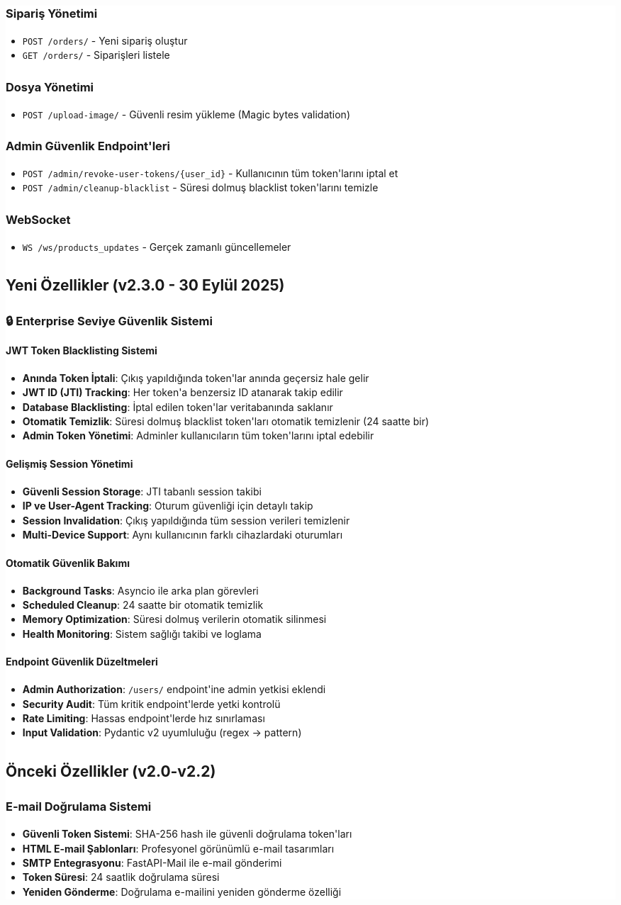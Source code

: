 ### Sipariş Yönetimi
- `POST /orders/` - Yeni sipariş oluştur
- `GET /orders/` - Siparişleri listele

### Dosya Yönetimi
- `POST /upload-image/` - Güvenli resim yükleme (Magic bytes validation)

### Admin Güvenlik Endpoint'leri
- `POST /admin/revoke-user-tokens/{user_id}` - Kullanıcının tüm token'larını iptal et
- `POST /admin/cleanup-blacklist` - Süresi dolmuş blacklist token'larını temizle

### WebSocket
- `WS /ws/products_updates` - Gerçek zamanlı güncellemeler

## Yeni Özellikler (v2.3.0 - 30 Eylül 2025)

### 🔒 Enterprise Seviye Güvenlik Sistemi

#### JWT Token Blacklisting Sistemi
- **Anında Token İptali**: Çıkış yapıldığında token'lar anında geçersiz hale gelir
- **JWT ID (JTI) Tracking**: Her token'a benzersiz ID atanarak takip edilir
- **Database Blacklisting**: İptal edilen token'lar veritabanında saklanır
- **Otomatik Temizlik**: Süresi dolmuş blacklist token'ları otomatik temizlenir (24 saatte bir)
- **Admin Token Yönetimi**: Adminler kullanıcıların tüm token'larını iptal edebilir

#### Gelişmiş Session Yönetimi
- **Güvenli Session Storage**: JTI tabanlı session takibi
- **IP ve User-Agent Tracking**: Oturum güvenliği için detaylı takip
- **Session Invalidation**: Çıkış yapıldığında tüm session verileri temizlenir
- **Multi-Device Support**: Aynı kullanıcının farklı cihazlardaki oturumları

#### Otomatik Güvenlik Bakımı
- **Background Tasks**: Asyncio ile arka plan görevleri
- **Scheduled Cleanup**: 24 saatte bir otomatik temizlik
- **Memory Optimization**: Süresi dolmuş verilerin otomatik silinmesi
- **Health Monitoring**: Sistem sağlığı takibi ve loglama

#### Endpoint Güvenlik Düzeltmeleri
- **Admin Authorization**: `/users/` endpoint'ine admin yetkisi eklendi
- **Security Audit**: Tüm kritik endpoint'lerde yetki kontrolü
- **Rate Limiting**: Hassas endpoint'lerde hız sınırlaması
- **Input Validation**: Pydantic v2 uyumluluğu (regex → pattern)

## Önceki Özellikler (v2.0-v2.2)

### E-mail Doğrulama Sistemi
- **Güvenli Token Sistemi**: SHA-256 hash ile güvenli doğrulama token'ları
- **HTML E-mail Şablonları**: Profesyonel görünümlü e-mail tasarımları
- **SMTP Entegrasyonu**: FastAPI-Mail ile e-mail gönderimi
- **Token Süresi**: 24 saatlik doğrulama süresi
- **Yeniden Gönderme**: Doğrulama e-mailini yeniden gönderme özelliği
